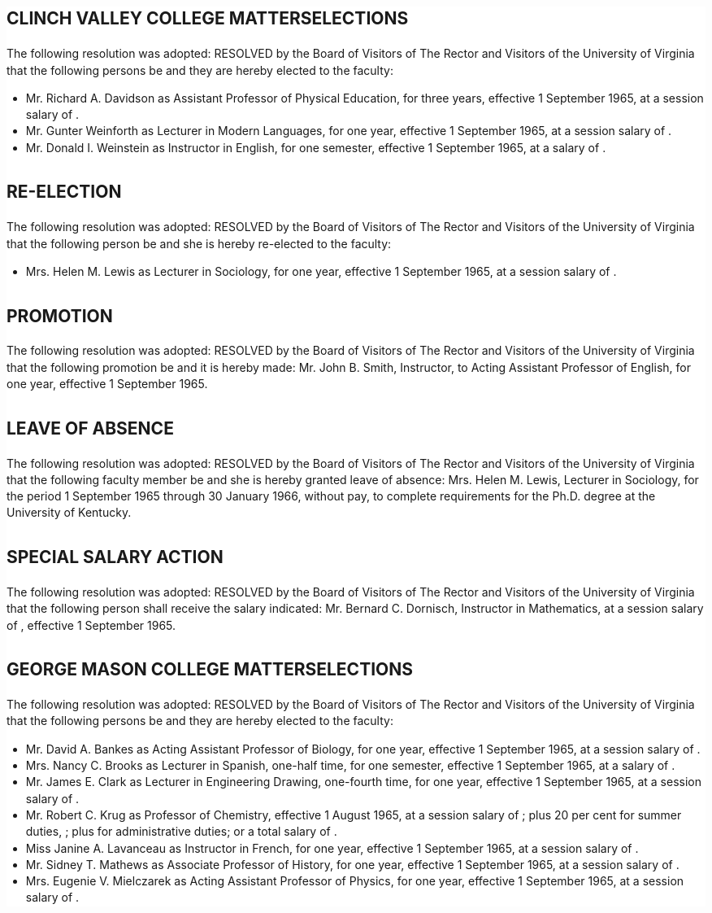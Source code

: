 ## CLINCH VALLEY COLLEGE MATTERSELECTIONS

The following resolution was adopted: RESOLVED by the Board of Visitors of The Rector and Visitors of the University of Virginia that the following persons be and they are hereby elected to the faculty:

* Mr. Richard A. Davidson as Assistant Professor of Physical Education, for three years, effective 1 September 1965, at a session salary of .
* Mr. Gunter Weinforth as Lecturer in Modern Languages, for one year, effective 1 September 1965, at a session salary of .
* Mr. Donald I. Weinstein as Instructor in English, for one semester, effective 1 September 1965, at a salary of .

## RE-ELECTION

The following resolution was adopted: RESOLVED by the Board of Visitors of The Rector and Visitors of the University of Virginia that the following person be and she is hereby re-elected to the faculty:

* Mrs. Helen M. Lewis as Lecturer in Sociology, for one year, effective 1 September 1965, at a session salary of .

## PROMOTION

The following resolution was adopted: RESOLVED by the Board of Visitors of The Rector and Visitors of the University of Virginia that the following promotion be and it is hereby made: Mr. John B. Smith, Instructor, to Acting Assistant Professor of English, for one year, effective 1 September 1965.

## LEAVE OF ABSENCE

The following resolution was adopted: RESOLVED by the Board of Visitors of The Rector and Visitors of the University of Virginia that the following faculty member be and she is hereby granted leave of absence: Mrs. Helen M. Lewis, Lecturer in Sociology, for the period 1 September 1965 through 30 January 1966, without pay, to complete requirements for the Ph.D. degree at the University of Kentucky.

## SPECIAL SALARY ACTION

The following resolution was adopted: RESOLVED by the Board of Visitors of The Rector and Visitors of the University of Virginia that the following person shall receive the salary indicated: Mr. Bernard C. Dornisch, Instructor in Mathematics, at a session salary of , effective 1 September 1965.

## GEORGE MASON COLLEGE MATTERSELECTIONS

The following resolution was adopted: RESOLVED by the Board of Visitors of The Rector and Visitors of the University of Virginia that the following persons be and they are hereby elected to the faculty:

* Mr. David A. Bankes as Acting Assistant Professor of Biology, for one year, effective 1 September 1965, at a session salary of .
* Mrs. Nancy C. Brooks as Lecturer in Spanish, one-half time, for one semester, effective 1 September 1965, at a salary of .
* Mr. James E. Clark as Lecturer in Engineering Drawing, one-fourth time, for one year, effective 1 September 1965, at a session salary of .
* Mr. Robert C. Krug as Professor of Chemistry, effective 1 August 1965, at a session salary of ; plus 20 per cent for summer duties, ; plus for administrative duties; or a total salary of .
* Miss Janine A. Lavanceau as Instructor in French, for one year, effective 1 September 1965, at a session salary of .
* Mr. Sidney T. Mathews as Associate Professor of History, for one year, effective 1 September 1965, at a session salary of .
* Mrs. Eugenie V. Mielczarek as Acting Assistant Professor of Physics, for one year, effective 1 September 1965, at a session salary of .